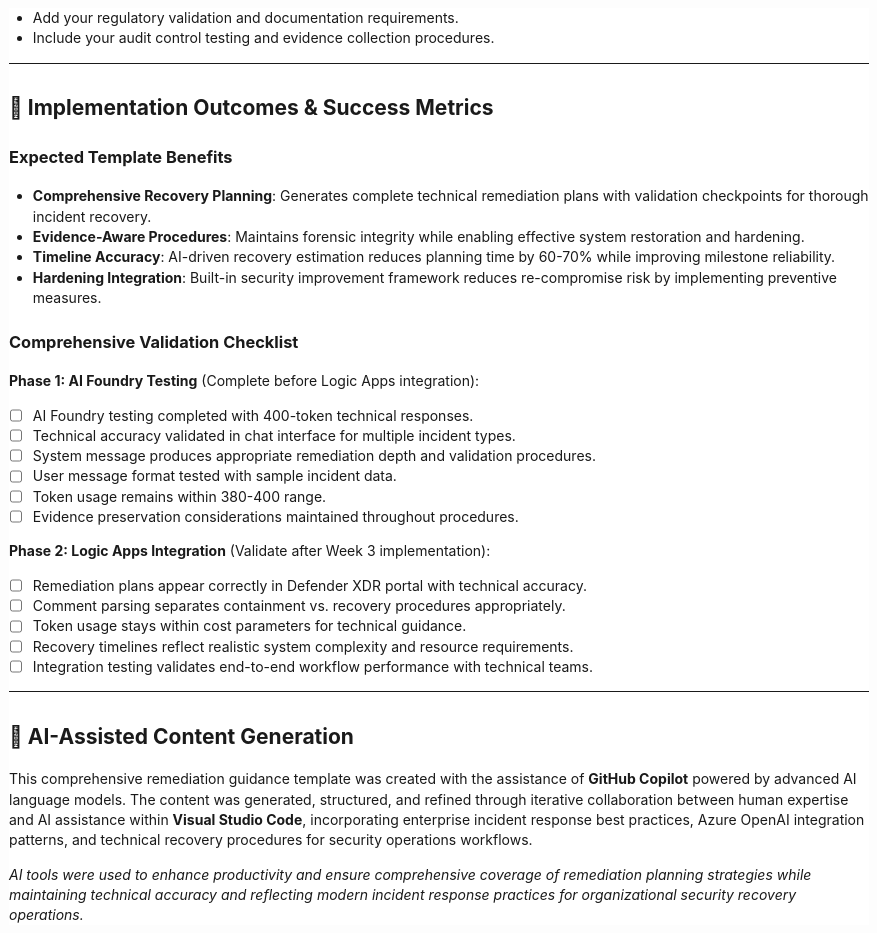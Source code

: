 - Add your regulatory validation and documentation requirements.
- Include your audit control testing and evidence collection procedures.

---

## 🎯 Implementation Outcomes & Success Metrics

### **Expected Template Benefits**

- **Comprehensive Recovery Planning**: Generates complete technical remediation plans with validation checkpoints for thorough incident recovery.
- **Evidence-Aware Procedures**: Maintains forensic integrity while enabling effective system restoration and hardening.
- **Timeline Accuracy**: AI-driven recovery estimation reduces planning time by 60-70% while improving milestone reliability.
- **Hardening Integration**: Built-in security improvement framework reduces re-compromise risk by implementing preventive measures.

### **Comprehensive Validation Checklist**

**Phase 1: AI Foundry Testing** (Complete before Logic Apps integration):

- [ ] AI Foundry testing completed with 400-token technical responses.
- [ ] Technical accuracy validated in chat interface for multiple incident types.
- [ ] System message produces appropriate remediation depth and validation procedures.
- [ ] User message format tested with sample incident data.
- [ ] Token usage remains within 380-400 range.
- [ ] Evidence preservation considerations maintained throughout procedures.

**Phase 2: Logic Apps Integration** (Validate after Week 3 implementation):

- [ ] Remediation plans appear correctly in Defender XDR portal with technical accuracy.
- [ ] Comment parsing separates containment vs. recovery procedures appropriately.
- [ ] Token usage stays within cost parameters for technical guidance.
- [ ] Recovery timelines reflect realistic system complexity and resource requirements.
- [ ] Integration testing validates end-to-end workflow performance with technical teams.

---

## 🤖 AI-Assisted Content Generation

This comprehensive remediation guidance template was created with the assistance of **GitHub Copilot** powered by advanced AI language models. The content was generated, structured, and refined through iterative collaboration between human expertise and AI assistance within **Visual Studio Code**, incorporating enterprise incident response best practices, Azure OpenAI integration patterns, and technical recovery procedures for security operations workflows.

*AI tools were used to enhance productivity and ensure comprehensive coverage of remediation planning strategies while maintaining technical accuracy and reflecting modern incident response practices for organizational security recovery operations.*

